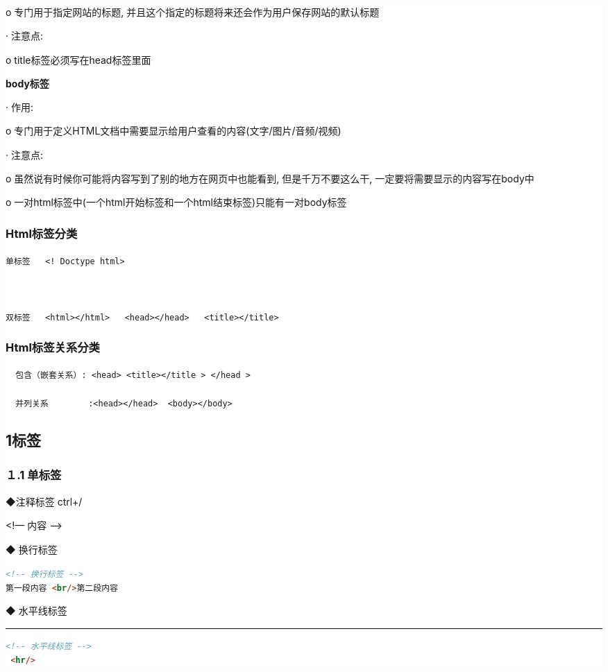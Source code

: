 o 专门用于指定网站的标题, 并且这个指定的标题将来还会作为用户保存网站的默认标题

· 注意点:

o title标签必须写在head标签里面

**body标签**

· 作用:

o 专门用于定义HTML文档中需要显示给用户查看的内容(文字/图片/音频/视频)

· 注意点:

o 虽然说有时候你可能将内容写到了别的地方在网页中也能看到, 但是千万不要这么干, 一定要将需要显示的内容写在body中

o 一对html标签中(一个html开始标签和一个html结束标签)只能有一对body标签

### **Html标签分类**

```
单标签   <! Doctype html>

 

双标签   <html></html>   <head></head>   <title></title>
```



### **Html标签关系分类**

```
  包含（嵌套关系）: <head> <title></title > </head >

  并列关系        :<head></head>  <body></body>
```



## **1标签**

### **１.1** **单标签**

◆注释标签    ctrl+/

<!— 	内容 -->

 

◆ 换行标签   <br />

```html
<!-- 换行标签 -->
第一段内容 <br/>第二段内容
```

◆ 水平线标签  <hr />

```html
<!-- 水平线标签 -->
 <hr/>
```

